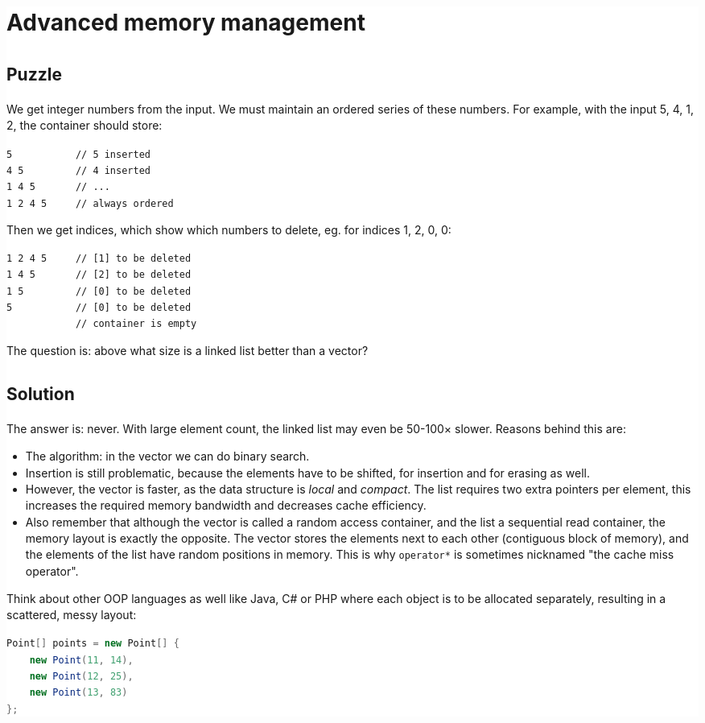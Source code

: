 # Advanced memory management



## Puzzle

We get integer numbers from the input. We must maintain an ordered series of these numbers. For example, with the input 5, 4, 1, 2, the container should store:

```
5           // 5 inserted
4 5         // 4 inserted
1 4 5       // ...
1 2 4 5     // always ordered
```

Then we get indices, which show which numbers to delete, eg. for indices 1, 2, 0, 0:

```
1 2 4 5     // [1] to be deleted
1 4 5       // [2] to be deleted
1 5         // [0] to be deleted
5           // [0] to be deleted
            // container is empty
```

The question is: above what size is a linked list better than a vector?




## Solution

The answer is: never. With large element count, the linked list may even be 50-100× slower. Reasons behind this are:

- The algorithm: in the vector we can do binary search.
- Insertion is still problematic, because the elements have to be shifted, for insertion and for erasing as well.
- However, the vector is faster, as the data structure is *local* and *compact*. The list requires two extra pointers per element, this increases the required memory bandwidth and decreases cache efficiency.
- Also remember that although the vector is called a random access container, and the list a sequential read container, the memory layout is exactly the opposite. The vector stores the elements next to each other (contiguous block of memory), and the elements of the list have random positions in memory. This is why `operator*` is sometimes nicknamed "the cache miss operator".

Think about other OOP languages as well like Java, C# or PHP where each object is to be allocated separately, resulting in a scattered, messy layout:

```csharp
Point[] points = new Point[] {
    new Point(11, 14),
    new Point(12, 25),
    new Point(13, 83)
};
```
